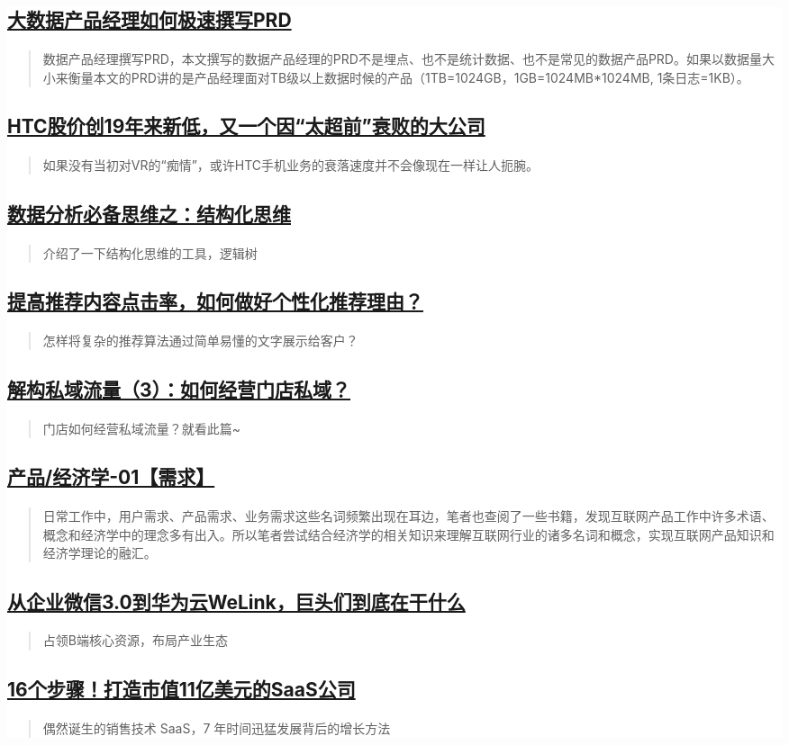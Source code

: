  ## [大数据产品经理如何极速撰写PRD](http://www.chanpin100.com/article/110543)
 > 数据产品经理撰写PRD，本文撰写的数据产品经理的PRD不是埋点、也不是统计数据、也不是常见的数据产品PRD。如果以数据量大小来衡量本文的PRD讲的是产品经理面对TB级以上数据时候的产品（1TB=1024GB，1GB=1024MB*1024MB, 1条日志=1KB）。
 ## [HTC股价创19年来新低，又一个因“太超前”衰败的大公司](http://www.chanpin100.com/article/110548)
 > 如果没有当初对VR的“痴情”，或许HTC手机业务的衰落速度并不会像现在一样让人扼腕。
 ## [数据分析必备思维之：结构化思维](http://www.chanpin100.com/article/110541)
 > 介绍了一下结构化思维的工具，逻辑树
 ## [提高推荐内容点击率，如何做好个性化推荐理由？](http://www.chanpin100.com/article/110540)
 > 怎样将复杂的推荐算法通过简单易懂的文字展示给客户？
 ## [解构私域流量（3）：如何经营门店私域？](http://www.chanpin100.com/article/110539)
 > 门店如何经营私域流量？就看此篇~
 ## [产品/经济学-01【需求】](http://www.chanpin100.com/article/110538)
 > 日常工作中，用户需求、产品需求、业务需求这些名词频繁出现在耳边，笔者也查阅了一些书籍，发现互联网产品工作中许多术语、概念和经济学中的理念多有出入。所以笔者尝试结合经济学的相关知识来理解互联网行业的诸多名词和概念，实现互联网产品知识和经济学理论的融汇。
 ## [从企业微信3.0到华为云WeLink，巨头们到底在干什么](http://www.chanpin100.com/article/110537)
 > 占领B端核心资源，布局产业生态
 ## [16个步骤！打造市值11亿美元的SaaS公司](http://www.chanpin100.com/article/110536)
 > 偶然诞生的销售技术 SaaS，7 年时间迅猛发展背后的增长方法

    